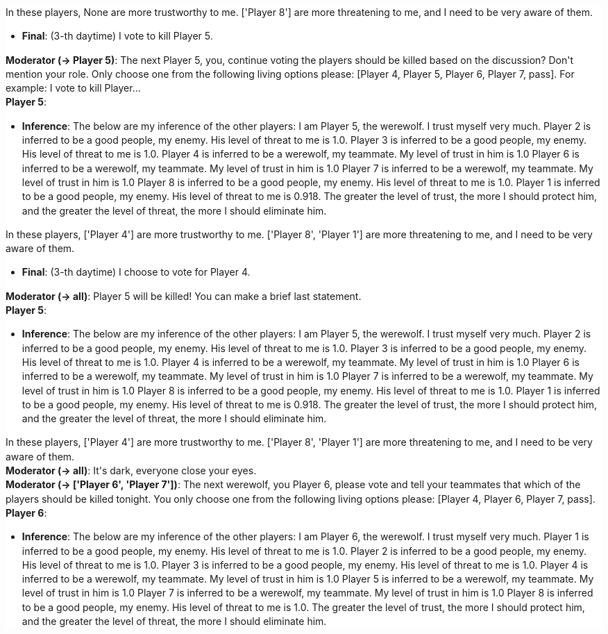 In these players, None are more trustworthy to me. ['Player 8'] are more threatening to me, and I need to be very aware of them.  
- **Final**: (3-th daytime) I vote to kill Player 5.  

**Moderator (-> Player 5)**: The next Player 5, you, continue voting the players should be killed based on the discussion? Don't mention your role. Only choose one from the following living options please: [Player 4, Player 5, Player 6, Player 7, pass]. For example: I vote to kill Player...  
**Player 5**:  
- **Inference**: 
The below are my inference of the other players:
I am Player 5, the werewolf. I trust myself very much.
Player 2 is inferred to be a good people, my enemy. His level of threat to me is 1.0.
Player 3 is inferred to be a good people, my enemy. His level of threat to me is 1.0.
Player 4 is inferred to be a werewolf, my teammate. My level of trust in him is 1.0
Player 6 is inferred to be a werewolf, my teammate. My level of trust in him is 1.0
Player 7 is inferred to be a werewolf, my teammate. My level of trust in him is 1.0
Player 8 is inferred to be a good people, my enemy. His level of threat to me is 1.0.
Player 1 is inferred to be a good people, my enemy. His level of threat to me is 0.918.
The greater the level of trust, the more I should protect him, and the greater the level of threat, the more I should eliminate him.

In these players, ['Player 4'] are more trustworthy to me. ['Player 8', 'Player 1'] are more threatening to me, and I need to be very aware of them.  
- **Final**: (3-th daytime) I choose to vote for Player 4.  

**Moderator (-> all)**: Player 5 will be killed! You can make a brief last statement.  
**Player 5**:  
- **Inference**: 
The below are my inference of the other players:
I am Player 5, the werewolf. I trust myself very much.
Player 2 is inferred to be a good people, my enemy. His level of threat to me is 1.0.
Player 3 is inferred to be a good people, my enemy. His level of threat to me is 1.0.
Player 4 is inferred to be a werewolf, my teammate. My level of trust in him is 1.0
Player 6 is inferred to be a werewolf, my teammate. My level of trust in him is 1.0
Player 7 is inferred to be a werewolf, my teammate. My level of trust in him is 1.0
Player 8 is inferred to be a good people, my enemy. His level of threat to me is 1.0.
Player 1 is inferred to be a good people, my enemy. His level of threat to me is 0.918.
The greater the level of trust, the more I should protect him, and the greater the level of threat, the more I should eliminate him.

In these players, ['Player 4'] are more trustworthy to me. ['Player 8', 'Player 1'] are more threatening to me, and I need to be very aware of them.  
**Moderator (-> all)**: It's dark, everyone close your eyes.  
**Moderator (-> ['Player 6', 'Player 7'])**: The next werewolf, you Player 6, please vote and tell your teammates that which of the players should be killed tonight. You only choose one from the following living options please: [Player 4, Player 6, Player 7, pass].   
**Player 6**:  
- **Inference**: 
The below are my inference of the other players:
I am Player 6, the werewolf. I trust myself very much.
Player 1 is inferred to be a good people, my enemy. His level of threat to me is 1.0.
Player 2 is inferred to be a good people, my enemy. His level of threat to me is 1.0.
Player 3 is inferred to be a good people, my enemy. His level of threat to me is 1.0.
Player 4 is inferred to be a werewolf, my teammate. My level of trust in him is 1.0
Player 5 is inferred to be a werewolf, my teammate. My level of trust in him is 1.0
Player 7 is inferred to be a werewolf, my teammate. My level of trust in him is 1.0
Player 8 is inferred to be a good people, my enemy. His level of threat to me is 1.0.
The greater the level of trust, the more I should protect him, and the greater the level of threat, the more I should eliminate him.
